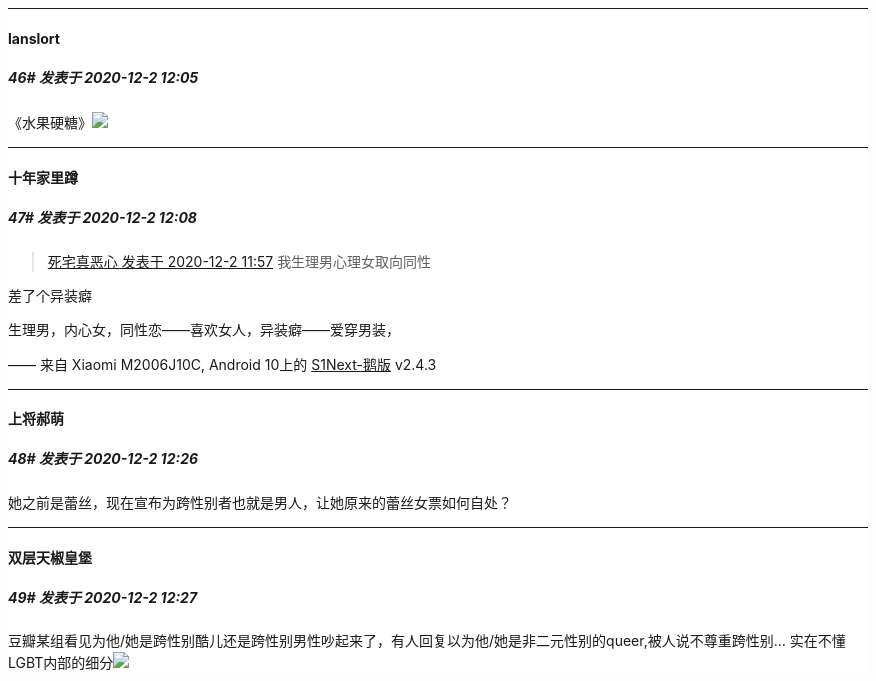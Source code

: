 


*****

####  lanslort  
##### 46#       发表于 2020-12-2 12:05




《水果硬糖》<img src="https://static.saraba1st.com/image/smiley/face2017/067.png" referrerpolicy="no-referrer">







*****

####  十年家里蹲  
##### 47#       发表于 2020-12-2 12:08



<blockquote><a href="httphttps://bbs.saraba1st.com/2b/forum.php?mod=redirect&amp;goto=findpost&amp;pid=49584805&amp;ptid=1975297" target="_blank">死宅真恶心 发表于 2020-12-2 11:57</a>
我生理男心理女取向同性</blockquote>
差了个异装癖

生理男，内心女，同性恋——喜欢女人，异装癖——爱穿男装，

—— 来自 Xiaomi M2006J10C, Android 10上的 [S1Next-鹅版](https://github.com/ykrank/S1-Next/releases) v2.4.3







*****

####  上将郝萌  
##### 48#       发表于 2020-12-2 12:26




她之前是蕾丝，现在宣布为跨性别者也就是男人，让她原来的蕾丝女票如何自处？







*****

####  双层天椒皇堡  
##### 49#       发表于 2020-12-2 12:27




豆瓣某组看见为他/她是跨性别酷儿还是跨性别男性吵起来了，有人回复以为他/她是非二元性别的queer,被人说不尊重跨性别…
实在不懂LGBT内部的细分<img src="https://static.saraba1st.com/image/smiley/face2017/002.png" referrerpolicy="no-referrer">

